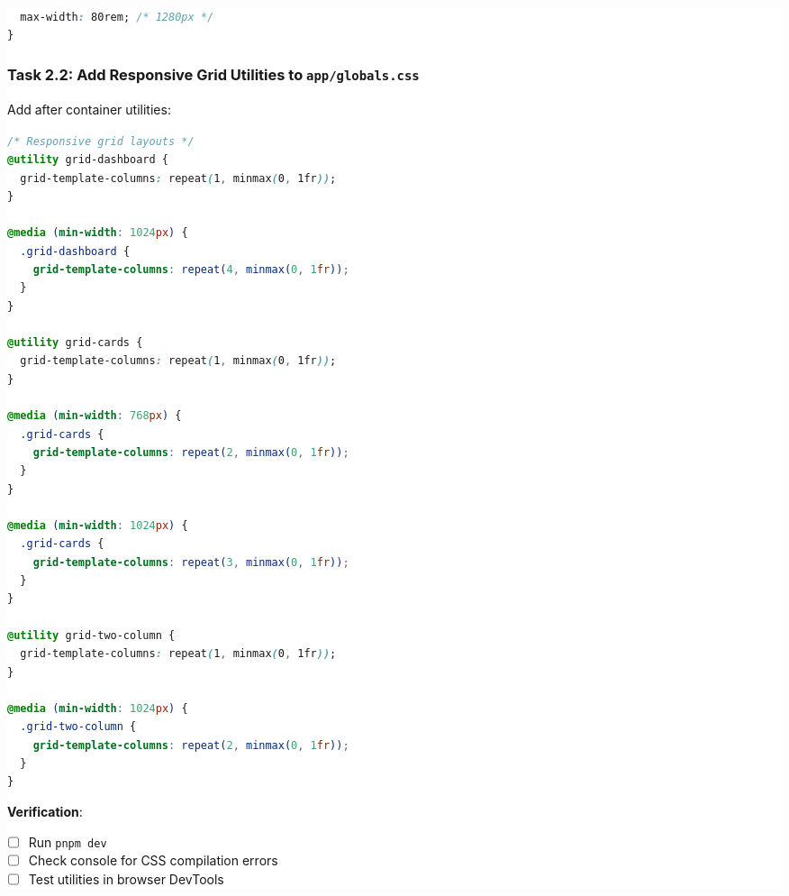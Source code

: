 ```css
  max-width: 80rem; /* 1280px */
}
```

### Task 2.2: Add Responsive Grid Utilities to `app/globals.css`

Add after container utilities:

```css
/* Responsive grid layouts */
@utility grid-dashboard {
  grid-template-columns: repeat(1, minmax(0, 1fr));
}

@media (min-width: 1024px) {
  .grid-dashboard {
    grid-template-columns: repeat(4, minmax(0, 1fr));
  }
}

@utility grid-cards {
  grid-template-columns: repeat(1, minmax(0, 1fr));
}

@media (min-width: 768px) {
  .grid-cards {
    grid-template-columns: repeat(2, minmax(0, 1fr));
  }
}

@media (min-width: 1024px) {
  .grid-cards {
    grid-template-columns: repeat(3, minmax(0, 1fr));
  }
}

@utility grid-two-column {
  grid-template-columns: repeat(1, minmax(0, 1fr));
}

@media (min-width: 1024px) {
  .grid-two-column {
    grid-template-columns: repeat(2, minmax(0, 1fr));
  }
}
```

**Verification**:

- [ ] Run `pnpm dev`
- [ ] Check console for CSS compilation errors
- [ ] Test utilities in browser DevTools
